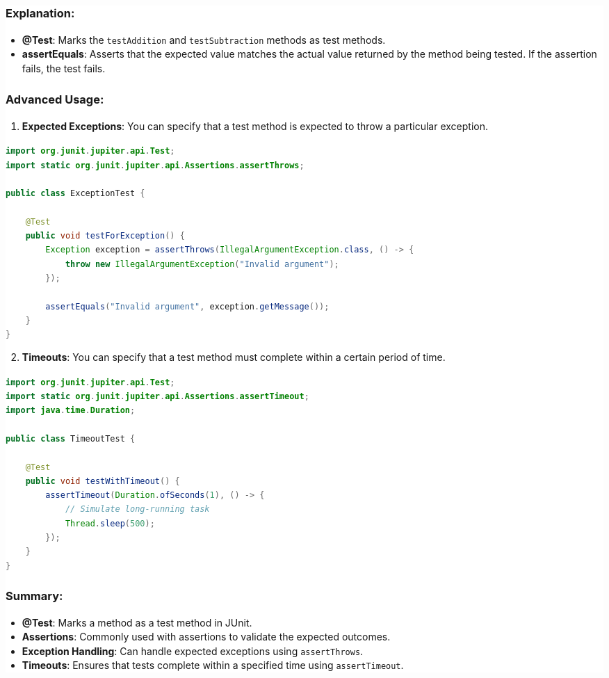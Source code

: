 ### Explanation:

- **@Test**: Marks the `testAddition` and `testSubtraction` methods as test methods.
- **assertEquals**: Asserts that the expected value matches the actual value returned by the method being tested. If the assertion fails, the test fails.

### Advanced Usage:

1. **Expected Exceptions**: You can specify that a test method is expected to throw a particular exception.

```java
import org.junit.jupiter.api.Test;
import static org.junit.jupiter.api.Assertions.assertThrows;

public class ExceptionTest {

    @Test
    public void testForException() {
        Exception exception = assertThrows(IllegalArgumentException.class, () -> {
            throw new IllegalArgumentException("Invalid argument");
        });

        assertEquals("Invalid argument", exception.getMessage());
    }
}
```

2. **Timeouts**: You can specify that a test method must complete within a certain period of time.

```java
import org.junit.jupiter.api.Test;
import static org.junit.jupiter.api.Assertions.assertTimeout;
import java.time.Duration;

public class TimeoutTest {

    @Test
    public void testWithTimeout() {
        assertTimeout(Duration.ofSeconds(1), () -> {
            // Simulate long-running task
            Thread.sleep(500);
        });
    }
}
```

### Summary:

- **@Test**: Marks a method as a test method in JUnit.
- **Assertions**: Commonly used with assertions to validate the expected outcomes.
- **Exception Handling**: Can handle expected exceptions using `assertThrows`.
- **Timeouts**: Ensures that tests complete within a specified time using `assertTimeout`.
